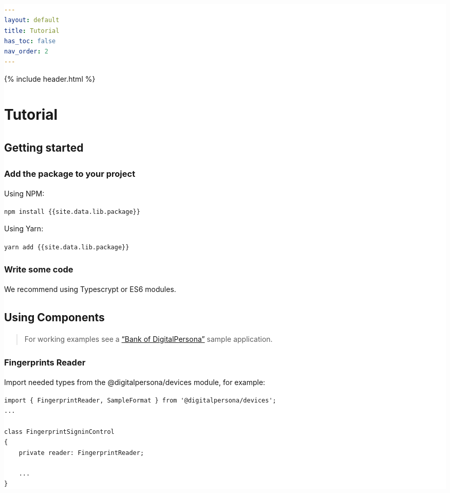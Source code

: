 ```yaml
---
layout: default
title: Tutorial
has_toc: false
nav_order: 2
---
```

{% include header.html %}

# Tutorial

## Getting started

### Add the package to your project

Using NPM:

```
npm install {{site.data.lib.package}}
```

Using Yarn:

```
yarn add {{site.data.lib.package}}
```

### Write some code

We recommend using Typescrypt or ES6 modules.

## Using Components

> For working examples see a [“Bank of DigitalPersona”](https://github.com/hidglobal/digitalpersona-sample-angularjs)
sample application.

### Fingerprints Reader


Import needed types from the @digitalpersona/devices module, for example:

```
import { FingerprintReader, SampleFormat } from '@digitalpersona/devices';
...

class FingerprintSigninControl
{
    private reader: FingerprintReader;

    ...
}

```
